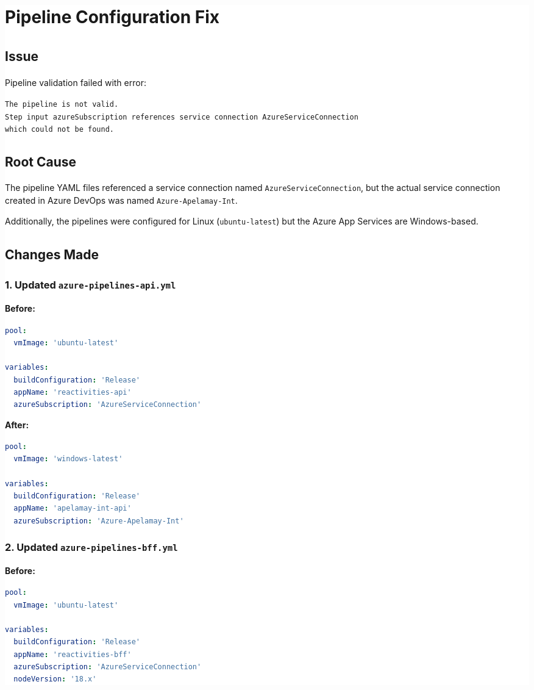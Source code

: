 # Pipeline Configuration Fix

## Issue
Pipeline validation failed with error:
```
The pipeline is not valid. 
Step input azureSubscription references service connection AzureServiceConnection 
which could not be found.
```

## Root Cause
The pipeline YAML files referenced a service connection named `AzureServiceConnection`, but the actual service connection created in Azure DevOps was named `Azure-Apelamay-Int`.

Additionally, the pipelines were configured for Linux (`ubuntu-latest`) but the Azure App Services are Windows-based.

## Changes Made

### 1. Updated `azure-pipelines-api.yml`

**Before:**
```yaml
pool:
  vmImage: 'ubuntu-latest'

variables:
  buildConfiguration: 'Release'
  appName: 'reactivities-api'
  azureSubscription: 'AzureServiceConnection'
```

**After:**
```yaml
pool:
  vmImage: 'windows-latest'

variables:
  buildConfiguration: 'Release'
  appName: 'apelamay-int-api'
  azureSubscription: 'Azure-Apelamay-Int'
```

### 2. Updated `azure-pipelines-bff.yml`

**Before:**
```yaml
pool:
  vmImage: 'ubuntu-latest'

variables:
  buildConfiguration: 'Release'
  appName: 'reactivities-bff'
  azureSubscription: 'AzureServiceConnection'
  nodeVersion: '18.x'
```
